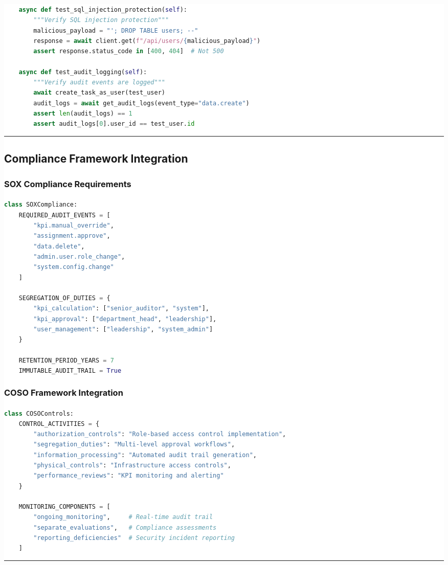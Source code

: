 ```python
    async def test_sql_injection_protection(self):
        """Verify SQL injection protection"""
        malicious_payload = "'; DROP TABLE users; --"
        response = await client.get(f"/api/users/{malicious_payload}")
        assert response.status_code in [400, 404]  # Not 500

    async def test_audit_logging(self):
        """Verify audit events are logged"""
        await create_task_as_user(test_user)
        audit_logs = await get_audit_logs(event_type="data.create")
        assert len(audit_logs) == 1
        assert audit_logs[0].user_id == test_user.id
```

---

## Compliance Framework Integration

### SOX Compliance Requirements
```python
class SOXCompliance:
    REQUIRED_AUDIT_EVENTS = [
        "kpi.manual_override",
        "assignment.approve",
        "data.delete",
        "admin.user.role_change",
        "system.config.change"
    ]

    SEGREGATION_OF_DUTIES = {
        "kpi_calculation": ["senior_auditor", "system"],
        "kpi_approval": ["department_head", "leadership"],
        "user_management": ["leadership", "system_admin"]
    }

    RETENTION_PERIOD_YEARS = 7
    IMMUTABLE_AUDIT_TRAIL = True
```

### COSO Framework Integration
```python
class COSOControls:
    CONTROL_ACTIVITIES = {
        "authorization_controls": "Role-based access control implementation",
        "segregation_duties": "Multi-level approval workflows",
        "information_processing": "Automated audit trail generation",
        "physical_controls": "Infrastructure access controls",
        "performance_reviews": "KPI monitoring and alerting"
    }

    MONITORING_COMPONENTS = [
        "ongoing_monitoring",     # Real-time audit trail
        "separate_evaluations",   # Compliance assessments
        "reporting_deficiencies"  # Security incident reporting
    ]
```

---